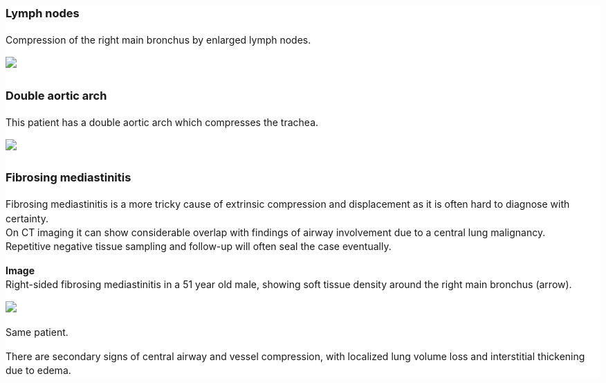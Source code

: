 
### Lymph nodes


Compression of the right main bronchus by enlarged lymph nodes.








![](/assets/1-double-aorta.jpg)




### Double aortic arch


This patient has a double aortic arch which compresses the trachea.








![](/img/containers/main/./4a-1683801783.jpg/6d1d534bd0da64afde3ad8ba1b6cbecb.jpg)




### Fibrosing mediastinitis


Fibrosing mediastinitis is a more tricky
cause of extrinsic compression and displacement as it is often hard to diagnose
with certainty.   
On CT imaging it can show considerable overlap with findings of
airway involvement due to a central lung malignancy.   
Repetitive negative tissue
sampling and follow-up will often seal the case eventually.

**Image**  
Right-sided fibrosing mediastinitis in a 51 year old male, showing soft tissue density around the right main bronchus (arrow).     








![](/img/containers/main/./4b.jpg/bd65d6a74f2f49846815bc841f1665bc.jpg)




Same patient.  

There are secondary signs of central airway and vessel
compression, with localized lung volume loss and interstitial thickening due to
edema.    
